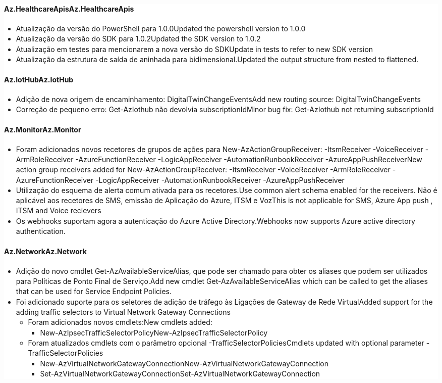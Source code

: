 #### <a name="azhealthcareapis"></a><span data-ttu-id="4ad1d-126">Az.HealthcareApis</span><span class="sxs-lookup"><span data-stu-id="4ad1d-126">Az.HealthcareApis</span></span>
* <span data-ttu-id="4ad1d-127">Atualização da versão do PowerShell para 1.0.0</span><span class="sxs-lookup"><span data-stu-id="4ad1d-127">Updated the powershell version to 1.0.0</span></span>
* <span data-ttu-id="4ad1d-128">Atualização da versão do SDK para 1.0.2</span><span class="sxs-lookup"><span data-stu-id="4ad1d-128">Updated the SDK version to 1.0.2</span></span>
* <span data-ttu-id="4ad1d-129">Atualização em testes para mencionarem a nova versão do SDK</span><span class="sxs-lookup"><span data-stu-id="4ad1d-129">Update in tests to refer to new SDK version</span></span>
* <span data-ttu-id="4ad1d-130">Atualização da estrutura de saída de aninhada para bidimensional.</span><span class="sxs-lookup"><span data-stu-id="4ad1d-130">Updated the output structure from nested to flattened.</span></span>

#### <a name="aziothub"></a><span data-ttu-id="4ad1d-131">Az.IotHub</span><span class="sxs-lookup"><span data-stu-id="4ad1d-131">Az.IotHub</span></span>
* <span data-ttu-id="4ad1d-132">Adição de nova origem de encaminhamento: DigitalTwinChangeEvents</span><span class="sxs-lookup"><span data-stu-id="4ad1d-132">Add new routing source: DigitalTwinChangeEvents</span></span>
* <span data-ttu-id="4ad1d-133">Correção de pequeno erro: Get-AzIothub não devolvia subscriptionId</span><span class="sxs-lookup"><span data-stu-id="4ad1d-133">Minor bug fix: Get-AzIothub not returning subscriptionId</span></span> 

#### <a name="azmonitor"></a><span data-ttu-id="4ad1d-134">Az.Monitor</span><span class="sxs-lookup"><span data-stu-id="4ad1d-134">Az.Monitor</span></span>
* <span data-ttu-id="4ad1d-135">Foram adicionados novos recetores de grupos de ações para New-AzActionGroupReceiver:   -ItsmReceiver   -VoiceReceiver   -ArmRoleReceiver   -AzureFunctionReceiver   -LogicAppReceiver   -AutomationRunbookReceiver   -AzureAppPushReceiver</span><span class="sxs-lookup"><span data-stu-id="4ad1d-135">New action group receivers added for New-AzActionGroupReceiver:   -ItsmReceiver   -VoiceReceiver   -ArmRoleReceiver   -AzureFunctionReceiver   -LogicAppReceiver   -AutomationRunbookReceiver   -AzureAppPushReceiver</span></span>
* <span data-ttu-id="4ad1d-136">Utilização do esquema de alerta comum ativada para os recetores.</span><span class="sxs-lookup"><span data-stu-id="4ad1d-136">Use common alert schema enabled for the receivers.</span></span> <span data-ttu-id="4ad1d-137">Não é aplicável aos recetores de SMS, emissão de Aplicação do Azure, ITSM e Voz</span><span class="sxs-lookup"><span data-stu-id="4ad1d-137">This is not applicable for SMS, Azure App push , ITSM and Voice recievers</span></span>
* <span data-ttu-id="4ad1d-138">Os webhooks suportam agora a autenticação do Azure Active Directory.</span><span class="sxs-lookup"><span data-stu-id="4ad1d-138">Webhooks now supports Azure active directory authentication.</span></span>

#### <a name="aznetwork"></a><span data-ttu-id="4ad1d-139">Az.Network</span><span class="sxs-lookup"><span data-stu-id="4ad1d-139">Az.Network</span></span>
* <span data-ttu-id="4ad1d-140">Adição do novo cmdlet Get-AzAvailableServiceAlias, que pode ser chamado para obter os aliases que podem ser utilizados para Políticas de Ponto Final de Serviço.</span><span class="sxs-lookup"><span data-stu-id="4ad1d-140">Add new cmdlet Get-AzAvailableServiceAlias which can be called to get the aliases that can be used for Service Endpoint Policies.</span></span>
* <span data-ttu-id="4ad1d-141">Foi adicionado suporte para os seletores de adição de tráfego às Ligações de Gateway de Rede Virtual</span><span class="sxs-lookup"><span data-stu-id="4ad1d-141">Added support for the adding traffic selectors to Virtual Network Gateway Connections</span></span>
    - <span data-ttu-id="4ad1d-142">Foram adicionados novos cmdlets:</span><span class="sxs-lookup"><span data-stu-id="4ad1d-142">New cmdlets added:</span></span>
        - <span data-ttu-id="4ad1d-143">New-AzIpsecTrafficSelectorPolicy</span><span class="sxs-lookup"><span data-stu-id="4ad1d-143">New-AzIpsecTrafficSelectorPolicy</span></span>
    - <span data-ttu-id="4ad1d-144">Foram atualizados cmdlets com o parâmetro opcional -TrafficSelectorPolicies</span><span class="sxs-lookup"><span data-stu-id="4ad1d-144">Cmdlets updated with optional parameter -TrafficSelectorPolicies</span></span>
        - <span data-ttu-id="4ad1d-145">New-AzVirtualNetworkGatewayConnection</span><span class="sxs-lookup"><span data-stu-id="4ad1d-145">New-AzVirtualNetworkGatewayConnection</span></span>
        - <span data-ttu-id="4ad1d-146">Set-AzVirtualNetworkGatewayConnection</span><span class="sxs-lookup"><span data-stu-id="4ad1d-146">Set-AzVirtualNetworkGatewayConnection</span></span>